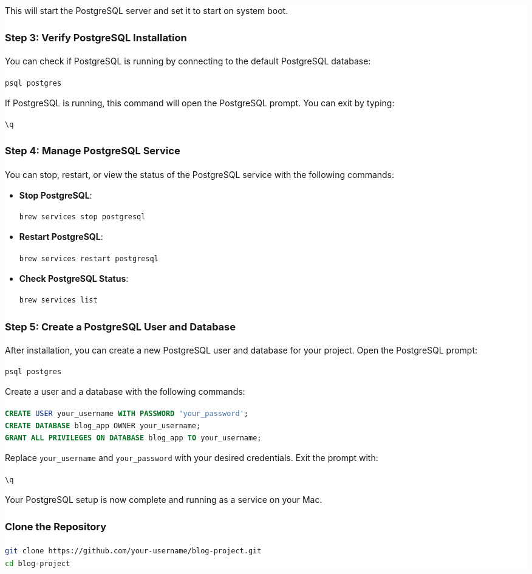 This will start the PostgreSQL server and set it to start on system boot.

### Step 3: Verify PostgreSQL Installation
You can check if PostgreSQL is running by connecting to the default PostgreSQL database:
```bash
psql postgres
```

If PostgreSQL is running, this command will open the PostgreSQL prompt. You can exit by typing:
```sql
\q
```

### Step 4: Manage PostgreSQL Service
You can stop, restart, or view the status of the PostgreSQL service with the following commands:

- **Stop PostgreSQL**:
  ```bash
  brew services stop postgresql
  ```

- **Restart PostgreSQL**:
  ```bash
  brew services restart postgresql
  ```

- **Check PostgreSQL Status**:
  ```bash
  brew services list
  ```

### Step 5: Create a PostgreSQL User and Database
After installation, you can create a new PostgreSQL user and database for your project. Open the PostgreSQL prompt:
```bash
psql postgres
```

Create a user and a database with the following commands:
```sql
CREATE USER your_username WITH PASSWORD 'your_password';
CREATE DATABASE blog_app OWNER your_username;
GRANT ALL PRIVILEGES ON DATABASE blog_app TO your_username;
```

Replace `your_username` and `your_password` with your desired credentials. Exit the prompt with:
```sql
\q
```

Your PostgreSQL setup is now complete and running as a service on your Mac.


### Clone the Repository
```bash
git clone https://github.com/your-username/blog-project.git
cd blog-project
```
